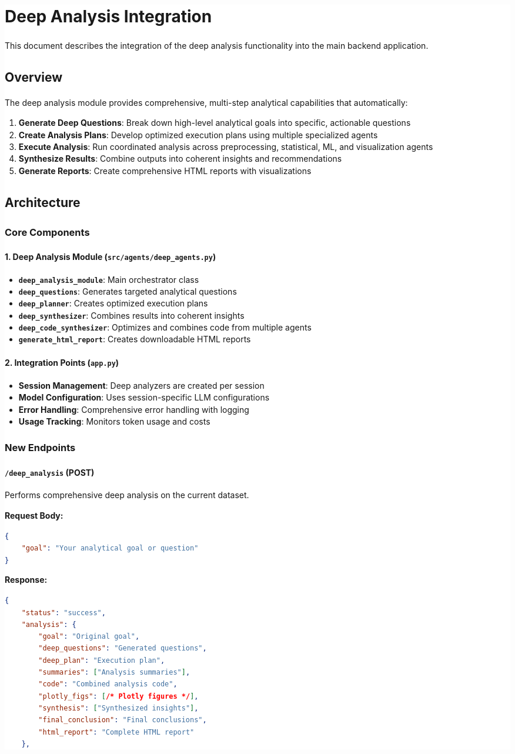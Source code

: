 # Deep Analysis Integration

This document describes the integration of the deep analysis functionality into the main backend application.

## Overview

The deep analysis module provides comprehensive, multi-step analytical capabilities that automatically:

1. **Generate Deep Questions**: Break down high-level analytical goals into specific, actionable questions
2. **Create Analysis Plans**: Develop optimized execution plans using multiple specialized agents
3. **Execute Analysis**: Run coordinated analysis across preprocessing, statistical, ML, and visualization agents
4. **Synthesize Results**: Combine outputs into coherent insights and recommendations
5. **Generate Reports**: Create comprehensive HTML reports with visualizations

## Architecture

### Core Components

#### 1. Deep Analysis Module (`src/agents/deep_agents.py`)
- **`deep_analysis_module`**: Main orchestrator class
- **`deep_questions`**: Generates targeted analytical questions
- **`deep_planner`**: Creates optimized execution plans
- **`deep_synthesizer`**: Combines results into coherent insights
- **`deep_code_synthesizer`**: Optimizes and combines code from multiple agents
- **`generate_html_report`**: Creates downloadable HTML reports

#### 2. Integration Points (`app.py`)
- **Session Management**: Deep analyzers are created per session
- **Model Configuration**: Uses session-specific LLM configurations
- **Error Handling**: Comprehensive error handling with logging
- **Usage Tracking**: Monitors token usage and costs

### New Endpoints

#### `/deep_analysis` (POST)
Performs comprehensive deep analysis on the current dataset.

**Request Body:**
```json
{
    "goal": "Your analytical goal or question"
}
```

**Response:**
```json
{
    "status": "success",
    "analysis": {
        "goal": "Original goal",
        "deep_questions": "Generated questions",
        "deep_plan": "Execution plan",
        "summaries": ["Analysis summaries"],
        "code": "Combined analysis code",
        "plotly_figs": [/* Plotly figures */],
        "synthesis": ["Synthesized insights"],
        "final_conclusion": "Final conclusions",
        "html_report": "Complete HTML report"
    },
```